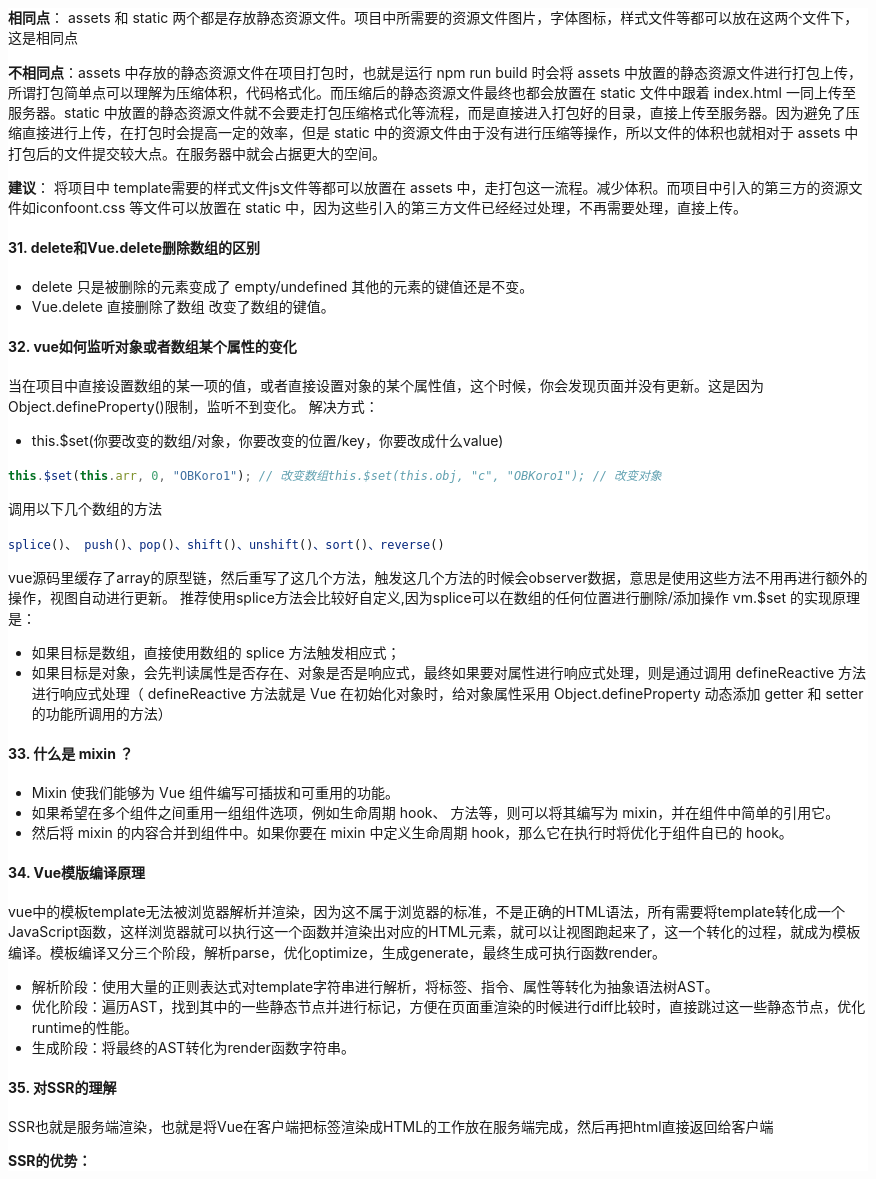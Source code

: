**相同点**： assets 和 static 两个都是存放静态资源文件。项目中所需要的资源文件图片，字体图标，样式文件等都可以放在这两个文件下，这是相同点

**不相同点**：assets 中存放的静态资源文件在项目打包时，也就是运行 npm run build 时会将 assets 中放置的静态资源文件进行打包上传，所谓打包简单点可以理解为压缩体积，代码格式化。而压缩后的静态资源文件最终也都会放置在 static 文件中跟着 index.html 一同上传至服务器。static 中放置的静态资源文件就不会要走打包压缩格式化等流程，而是直接进入打包好的目录，直接上传至服务器。因为避免了压缩直接进行上传，在打包时会提高一定的效率，但是 static 中的资源文件由于没有进行压缩等操作，所以文件的体积也就相对于 assets 中打包后的文件提交较大点。在服务器中就会占据更大的空间。

**建议**： 将项目中 template需要的样式文件js文件等都可以放置在 assets 中，走打包这一流程。减少体积。而项目中引入的第三方的资源文件如iconfoont.css 等文件可以放置在 static 中，因为这些引入的第三方文件已经经过处理，不再需要处理，直接上传。

#### 31. delete和Vue.delete删除数组的区别

+ delete 只是被删除的元素变成了 empty/undefined 其他的元素的键值还是不变。
+ Vue.delete 直接删除了数组 改变了数组的键值。

#### 32. vue如何监听对象或者数组某个属性的变化
当在项目中直接设置数组的某一项的值，或者直接设置对象的某个属性值，这个时候，你会发现页面并没有更新。这是因为Object.defineProperty()限制，监听不到变化。
解决方式：

+ this.$set(你要改变的数组/对象，你要改变的位置/key，你要改成什么value)


```js
this.$set(this.arr, 0, "OBKoro1"); // 改变数组this.$set(this.obj, "c", "OBKoro1"); // 改变对象
```

调用以下几个数组的方法


```js
splice()、 push()、pop()、shift()、unshift()、sort()、reverse()
```
vue源码里缓存了array的原型链，然后重写了这几个方法，触发这几个方法的时候会observer数据，意思是使用这些方法不用再进行额外的操作，视图自动进行更新。 推荐使用splice方法会比较好自定义,因为splice可以在数组的任何位置进行删除/添加操作
vm.$set 的实现原理是：

+ 如果目标是数组，直接使用数组的 splice 方法触发相应式；
+ 如果目标是对象，会先判读属性是否存在、对象是否是响应式，最终如果要对属性进行响应式处理，则是通过调用 defineReactive 方法进行响应式处理（ defineReactive 方法就是 Vue 在初始化对象时，给对象属性采用 Object.defineProperty 动态添加 getter 和 setter 的功能所调用的方法）

#### 33. 什么是 mixin ？

+ Mixin 使我们能够为 Vue 组件编写可插拔和可重用的功能。
+ 如果希望在多个组件之间重用一组组件选项，例如生命周期 hook、 方法等，则可以将其编写为 mixin，并在组件中简单的引用它。
+ 然后将 mixin 的内容合并到组件中。如果你要在 mixin 中定义生命周期 hook，那么它在执行时将优化于组件自已的 hook。

#### 34. Vue模版编译原理
vue中的模板template无法被浏览器解析并渲染，因为这不属于浏览器的标准，不是正确的HTML语法，所有需要将template转化成一个JavaScript函数，这样浏览器就可以执行这一个函数并渲染出对应的HTML元素，就可以让视图跑起来了，这一个转化的过程，就成为模板编译。模板编译又分三个阶段，解析parse，优化optimize，生成generate，最终生成可执行函数render。

 + 解析阶段：使用大量的正则表达式对template字符串进行解析，将标签、指令、属性等转化为抽象语法树AST。
 + 优化阶段：遍历AST，找到其中的一些静态节点并进行标记，方便在页面重渲染的时候进行diff比较时，直接跳过这一些静态节点，优化runtime的性能。
 + 生成阶段：将最终的AST转化为render函数字符串。

#### 35. 对SSR的理解
SSR也就是服务端渲染，也就是将Vue在客户端把标签渲染成HTML的工作放在服务端完成，然后再把html直接返回给客户端

**SSR的优势：**
